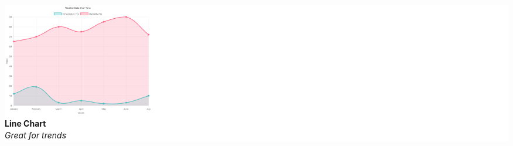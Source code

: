 <img src="./examples/line.png" alt="Line Chart Example" width="250"/><br/>
<strong>Line Chart</strong><br/>
<em>Great for trends</em>
</td>
<td align="center" width="33%">